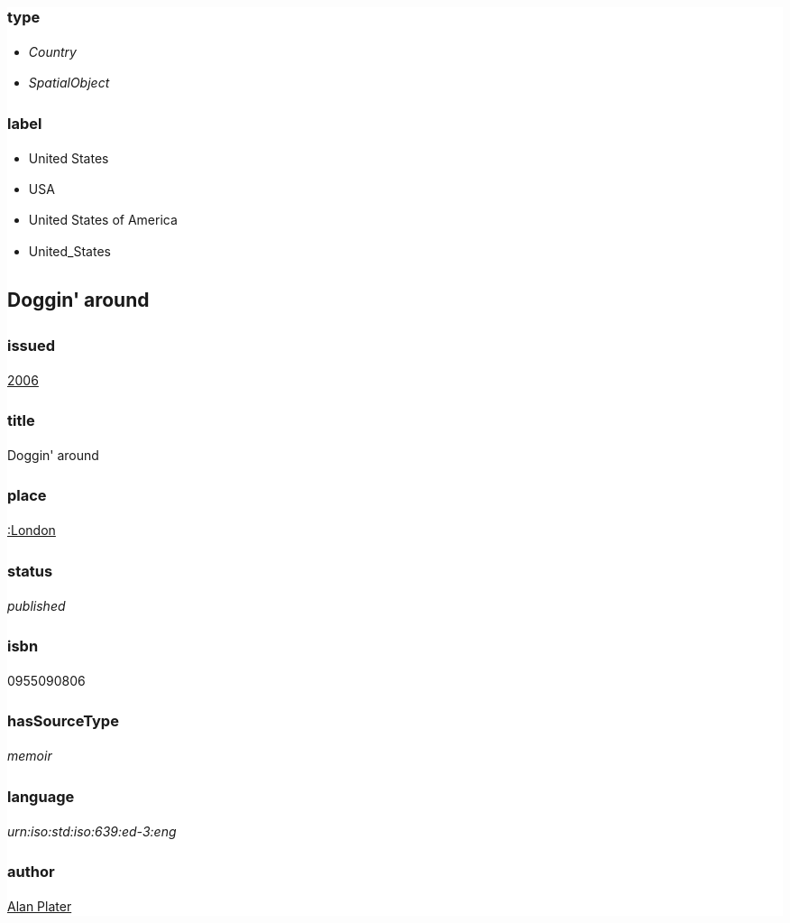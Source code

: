 ### type

 - *Country*

 - *SpatialObject*

### label

 - United States

 - USA

 - United States of America

 - United_States

## Doggin' around

### issued


[2006](#2006)

### title


Doggin' around

### place


[:London](#-London)

### status


*published*

### isbn


0955090806

### hasSourceType


*memoir*

### language


*urn:iso:std:iso:639:ed-3:eng*

### author


[Alan Plater](#Alan-Plater)
